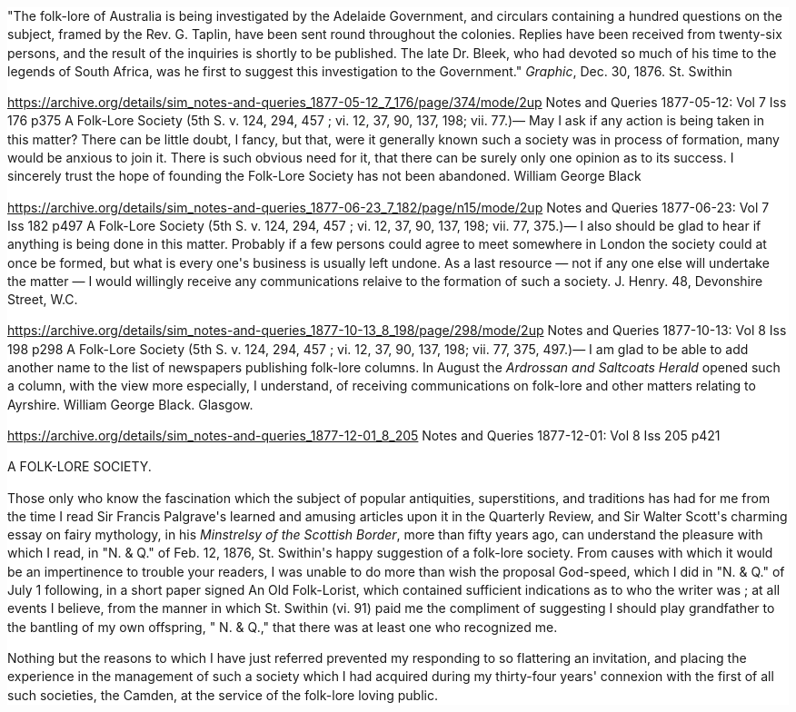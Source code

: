 "The folk-lore of Australia is being investigated by the Adelaide Government, and circulars containing a hundred questions on the subject, framed by the Rev. G. Taplin, have been sent round throughout the colonies. Replies have been received from twenty-six persons, and the result of the inquiries is shortly to be published. The late Dr. Bleek, who had devoted so much of his time to the legends of South Africa, was he first to suggest this investigation to the Government." *Graphic*, Dec. 30, 1876.
St. Swithin

https://archive.org/details/sim_notes-and-queries_1877-05-12_7_176/page/374/mode/2up Notes and Queries  1877-05-12: Vol 7 Iss 176 p375
A Folk-Lore Society (5th S. v. 124, 294, 457 ; vi. 12, 37, 90, 137, 198; vii. 77.)— May I ask if any action is being taken in this matter? There can be little doubt, I fancy, but that, were it generally known such a society was in process of formation, many would be anxious to join it. There is such obvious need for it, that there can be surely only one opinion as to its success. I sincerely trust the hope of founding the Folk-Lore Society has not been abandoned.
William George Black

https://archive.org/details/sim_notes-and-queries_1877-06-23_7_182/page/n15/mode/2up Notes and Queries  1877-06-23: Vol 7 Iss 182 p497
A Folk-Lore Society (5th S. v. 124, 294, 457 ; vi. 12, 37, 90, 137, 198; vii. 77, 375.)— I also should be glad to hear if anything is being done in this matter. Probably if a few persons could agree to meet somewhere in London the society could at once be formed, but what is every one's business is usually left undone. As a last resource — not if any one else will undertake the matter — I would willingly receive any communications relaive to the formation of such a society.
J. Henry.
48, Devonshire Street, W.C.


https://archive.org/details/sim_notes-and-queries_1877-10-13_8_198/page/298/mode/2up Notes and Queries  1877-10-13: Vol 8 Iss 198 p298
A Folk-Lore Society (5th S. v. 124, 294, 457 ; vi. 12, 37, 90, 137, 198; vii. 77, 375, 497.)— I am glad to be able to add another name to the list of newspapers publishing folk-lore columns. In August the *Ardrossan and Saltcoats Herald* opened such a column, with the view more especially, I understand, of receiving communications on folk-lore and other matters relating to Ayrshire.
William George Black.
Glasgow.

https://archive.org/details/sim_notes-and-queries_1877-12-01_8_205  Notes and Queries  1877-12-01: Vol 8 Iss 205 p421

A FOLK-LORE SOCIETY.

Those only who know the fascination which the subject of popular antiquities, superstitions, and traditions has had for me from the time I read Sir Francis Palgrave's learned and amusing articles upon it in the Quarterly Review, and Sir Walter Scott's charming essay on fairy mythology, in his *Minstrelsy of the Scottish Border*, more than fifty years ago, can understand the pleasure with which I read, in "N. & Q." of Feb. 12, 1876, St. Swithin's happy suggestion of a folk-lore society. From causes with which it would be an impertinence to trouble your readers, I was unable to do more than wish the proposal God-speed, which I did in "N. & Q." of July 1 following, in a short paper signed An Old Folk-Lorist, which contained sufficient indications as to who the writer was ; at all events I believe, from the manner in which St. Swithin (vi. 91) paid me the compliment of suggesting I should play grandfather to the bantling of my own offspring, " N. & Q.," that there was at least one who recognized me.

Nothing but the reasons to which I have just referred prevented my responding to so flattering an invitation, and placing the experience in the management of such a society which I had acquired during my thirty-four years' connexion with the first of all such societies, the Camden, at the service of the folk-lore loving public.
